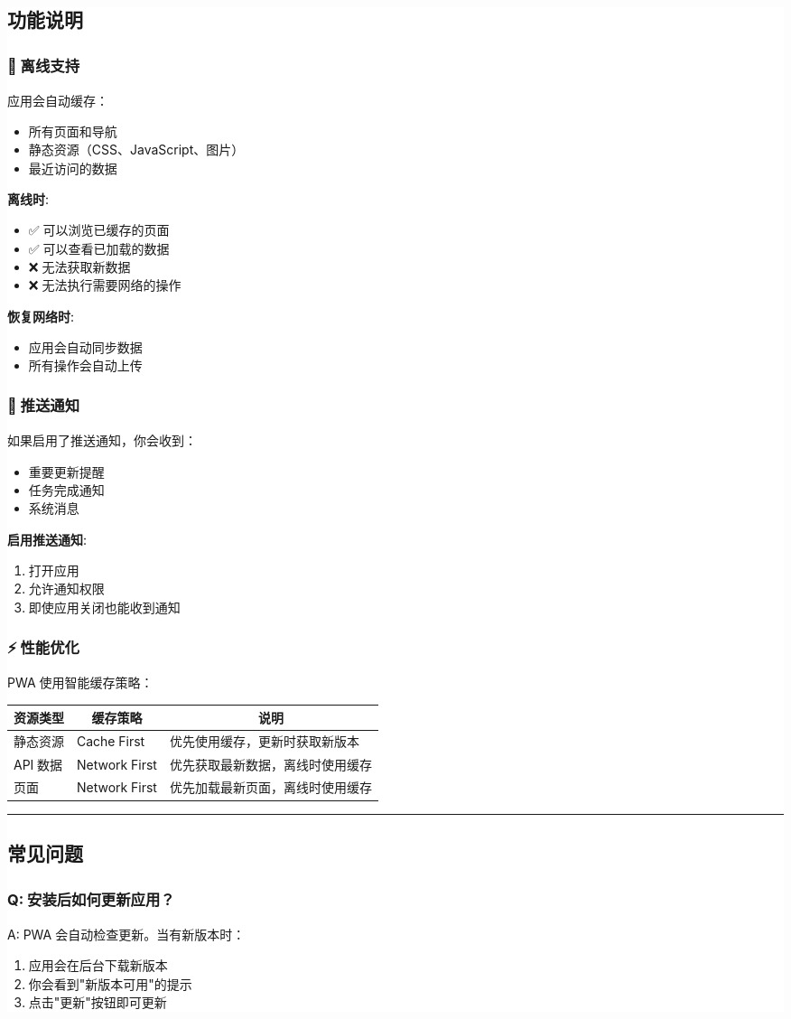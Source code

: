 
## 功能说明

### 🔌 离线支持

应用会自动缓存：
- 所有页面和导航
- 静态资源（CSS、JavaScript、图片）
- 最近访问的数据

**离线时**:
- ✅ 可以浏览已缓存的页面
- ✅ 可以查看已加载的数据
- ❌ 无法获取新数据
- ❌ 无法执行需要网络的操作

**恢复网络时**:
- 应用会自动同步数据
- 所有操作会自动上传

### 🔔 推送通知

如果启用了推送通知，你会收到：
- 重要更新提醒
- 任务完成通知
- 系统消息

**启用推送通知**:
1. 打开应用
2. 允许通知权限
3. 即使应用关闭也能收到通知

### ⚡ 性能优化

PWA 使用智能缓存策略：

| 资源类型 | 缓存策略 | 说明 |
|---------|---------|------|
| 静态资源 | Cache First | 优先使用缓存，更新时获取新版本 |
| API 数据 | Network First | 优先获取最新数据，离线时使用缓存 |
| 页面 | Network First | 优先加载最新页面，离线时使用缓存 |

---

## 常见问题

### Q: 安装后如何更新应用？

A: PWA 会自动检查更新。当有新版本时：
1. 应用会在后台下载新版本
2. 你会看到"新版本可用"的提示
3. 点击"更新"按钮即可更新
